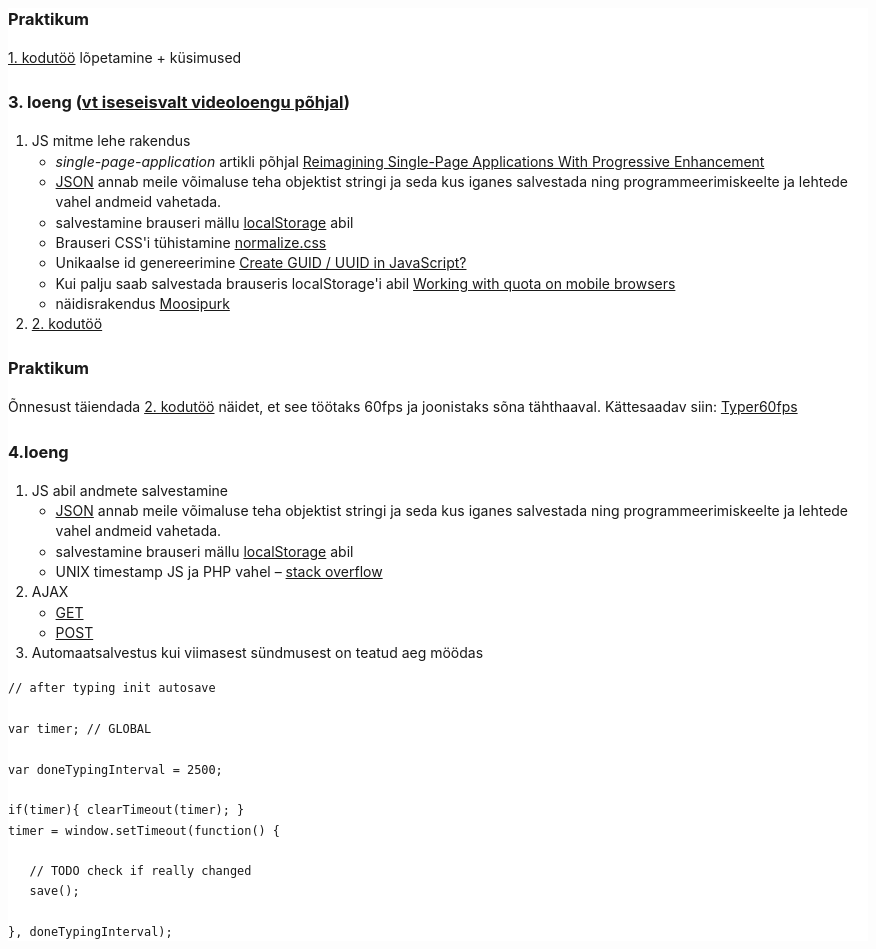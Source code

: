 ### Praktikum 
[1. kodutöö](https://github.com/eesrakenduste-arendamine-2017k/1.ea-kodutoo) lõpetamine + küsimused

### 3. loeng ([vt iseseisvalt videoloengu põhjal](https://www.youtube.com/playlist?list=PLKRRRfRASlMVHIaBkaXq1vxr_vpwWO4A6))

1. JS mitme lehe rakendus 
    * *single-page-application* artikli põhjal [Reimagining Single-Page Applications With Progressive Enhancement](https://www.smashingmagazine.com/2015/12/reimagining-single-page-applications-progressive-enhancement/)
    * [JSON](https://www.w3schools.com/js/js_json_intro.asp) annab meile võimaluse teha objektist stringi ja seda kus iganes salvestada ning programmeerimiskeelte ja lehtede vahel andmeid vahetada. 
    * salvestamine brauseri mällu [localStorage](https://www.w3schools.com/html/html5_webstorage.asp) abil
    * Brauseri CSS'i tühistamine [normalize.css](https://necolas.github.io/normalize.css/)
    * Unikaalse id genereerimine [Create GUID / UUID in JavaScript?](http://stackoverflow.com/questions/105034/create-guid-uuid-in-javascript)
    * Kui palju saab salvestada brauseris localStorage'i abil [Working with quota on mobile browsers](https://www.html5rocks.com/en/tutorials/offline/quota-research/)
    * näidisrakendus [Moosipurk](https://github.com/eesrakenduste-arendamine-2017k/Moosipurk)
1. [2. kodutöö](https://github.com/eesrakenduste-arendamine-2017k/2.ea-kodutoo)

### Praktikum

Õnnesust täiendada [2. kodutöö](https://github.com/eesrakenduste-arendamine-2017k/2.ea-kodutoo) näidet, et see töötaks 60fps ja joonistaks sõna tähthaaval. Kättesaadav siin: [Typer60fps](https://github.com/eesrakenduste-arendamine-2017k/Typer60fps)

### 4.loeng

1. JS abil andmete salvestamine
    * [JSON](https://www.w3schools.com/js/js_json_intro.asp) annab meile võimaluse teha objektist stringi ja seda kus iganes salvestada ning programmeerimiskeelte ja lehtede vahel andmeid vahetada. 
    * salvestamine brauseri mällu [localStorage](https://www.w3schools.com/html/html5_webstorage.asp) abil
    * UNIX timestamp JS ja PHP vahel – [stack overflow](http://stackoverflow.com/questions/15593759/timestamp-between-javascript-and-php/20502368#20502368)
1. AJAX
   * [GET](http://stackoverflow.com/a/9713078)
   * [POST](http://stackoverflow.com/a/18995200)
1. Automaatsalvestus kui viimasest sündmusest on teatud aeg möödas
```JS
// after typing init autosave

var timer; // GLOBAL

var doneTypingInterval = 2500;

if(timer){ clearTimeout(timer); }
timer = window.setTimeout(function() {

   // TODO check if really changed
   save();
   
}, doneTypingInterval);
```
